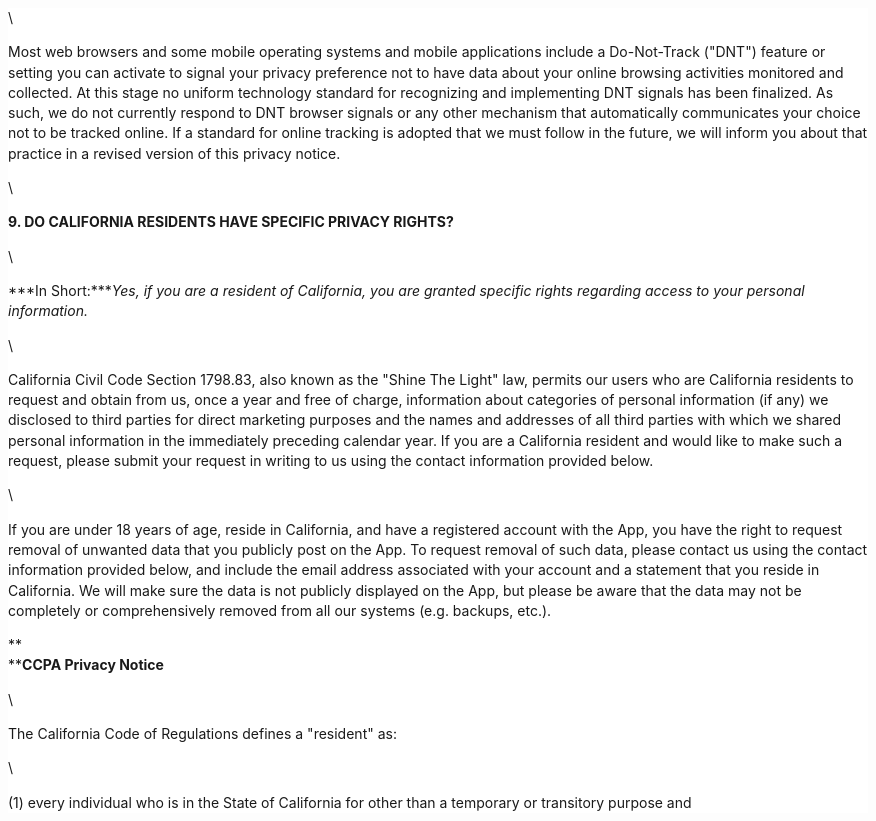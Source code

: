 \

Most web browsers and some mobile operating systems and mobile
applications include a Do-Not-Track ("DNT") feature or setting you can
activate to signal your privacy preference not to have data about your
online browsing activities monitored and collected. At this stage no
uniform technology standard for recognizing and implementing DNT signals
has been finalized. As such, we do not currently respond to DNT browser
signals or any other mechanism that automatically communicates your
choice not to be tracked online. If a standard for online tracking is
adopted that we must follow in the future, we will inform you about that
practice in a revised version of this privacy notice.

\

**9. DO CALIFORNIA RESIDENTS HAVE SPECIFIC PRIVACY RIGHTS?**

\

***In Short:****Yes, if you are a resident of California, you are
granted specific rights regarding access to your personal information.*

\

California Civil Code Section 1798.83, also known as the "Shine The
Light" law, permits our users who are California residents to request
and obtain from us, once a year and free of charge, information about
categories of personal information (if any) we disclosed to third
parties for direct marketing purposes and the names and addresses of all
third parties with which we shared personal information in the
immediately preceding calendar year. If you are a California resident
and would like to make such a request, please submit your request in
writing to us using the contact information provided below.

\

If you are under 18 years of age, reside in California, and have a
registered account with the App, you have the right to request removal
of unwanted data that you publicly post on the App. To request removal
of such data, please contact us using the contact information provided
below, and include the email address associated with your account and a
statement that you reside in California. We will make sure the data is
not publicly displayed on the App, but please be aware that the data may
not be completely or comprehensively removed from all our systems (e.g.
backups, etc.).

**\
****CCPA Privacy Notice**

\

The California Code of Regulations defines a "resident" as:

\

​(1) every individual who is in the State of California for other than a
temporary or transitory purpose and
